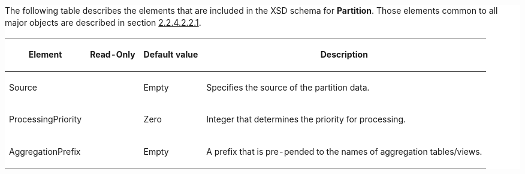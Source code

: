 <p>The following table describes the elements that are included
in the XSD schema for <b>Partition</b>. Those elements common to all major
objects are described in section <a href="b38dcecd-e3a9-4c61-bd35-a7a426ca794e.htm">2.2.4.2.2.1</a>.</p>

<table>
 <thead>
  <tr>
   <th>
   <p>Element</p>
   </th>
   <th>
   <p>Read-Only</p>
   </th>
   <th>
   <p>Default value</p>
   </th>
   <th>
   <p>Description</p>
   </th>
  </tr>
 </thead>
 <tr>
  <td>
  <p>Source</p>
  </td>
  <td>
  <p> </p>
  </td>
  <td>
  <p>Empty</p>
  </td>
  <td>
  <p>Specifies the source of the partition data.</p>
  </td>
 </tr>
 <tr>
  <td>
  <p>ProcessingPriority</p>
  </td>
  <td>
  <p> </p>
  </td>
  <td>
  <p>Zero</p>
  </td>
  <td>
  <p>Integer that determines the priority for processing.</p>
  </td>
 </tr>
 <tr>
  <td>
  <p>AggregationPrefix</p>
  </td>
  <td>
  <p> </p>
  </td>
  <td>
  <p>Empty</p>
  </td>
  <td>
  <p>A prefix that is pre-pended to the names of
  aggregation tables/views.</p>
  </td>